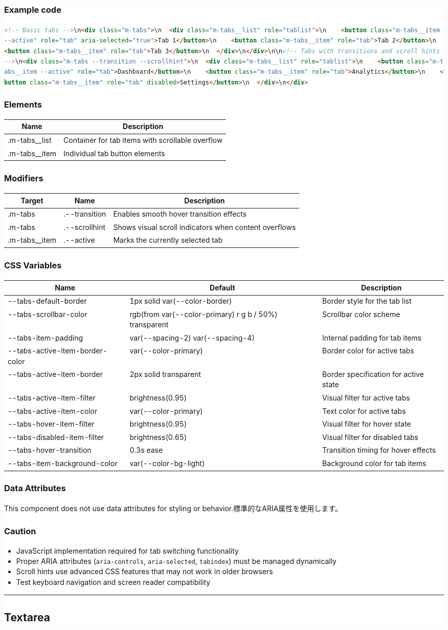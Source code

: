 ### Example code

```html
<!-- Basic tabs -->\n<div class="m-tabs">\n  <div class="m-tabs__list" role="tablist">\n    <button class="m-tabs__item --active" role="tab" aria-selected="true">Tab 1</button>\n    <button class="m-tabs__item" role="tab">Tab 2</button>\n    <button class="m-tabs__item" role="tab">Tab 3</button>\n  </div>\n</div>\n\n<!-- Tabs with transitions and scroll hints -->\n<div class="m-tabs --transition --scrollhint">\n  <div class="m-tabs__list" role="tablist">\n    <button class="m-tabs__item --active" role="tab">Dashboard</button>\n    <button class="m-tabs__item" role="tab">Analytics</button>\n    <button class="m-tabs__item" role="tab" disabled>Settings</button>\n  </div>\n</div>
```

### Elements

| Name | Description |
| ---- | ----------- |
| .m-tabs__list | Container for tab items with scrollable overflow |
| .m-tabs__item | Individual tab button elements |

### Modifiers

| Target | Name | Description |
|--- | ---- | ----------- |
| .m-tabs | .--transition | Enables smooth hover transition effects |
| .m-tabs | .--scrollhint | Shows visual scroll indicators when content overflows |
| .m-tabs__item | .--active | Marks the currently selected tab |

### CSS Variables

| Name | Default | Description |
| ---- | ------- | ----------- |
| --tabs-default-border | 1px solid var(--color-border) | Border style for the tab list |
| --tabs-scrollbar-color | rgb(from var(--color-primary) r g b / 50%) transparent | Scrollbar color scheme |
| --tabs-item-padding | var(--spacing-2) var(--spacing-4) | Internal padding for tab items |
| --tabs-active-item-border-color | var(--color-primary) | Border color for active tabs |
| --tabs-active-item-border | 2px solid transparent | Border specification for active state |
| --tabs-active-item-filter | brightness(0.95) | Visual filter for active tabs |
| --tabs-active-item-color | var(--color-primary) | Text color for active tabs |
| --tabs-hover-item-filter | brightness(0.95) | Visual filter for hover state |
| --tabs-disabled-item-filter | brightness(0.65) | Visual filter for disabled tabs |
| --tabs-hover-transition | 0.3s ease | Transition timing for hover effects |
| --tabs-item-background-color | var(--color-bg-light) | Background color for tab items |

### Data Attributes

This component does not use data attributes for styling or behavior.標準的なARIA属性を使用します。

### Caution

- JavaScript implementation required for tab switching functionality
- Proper ARIA attributes (`aria-controls`, `aria-selected`, `tabindex`) must be managed dynamically
- Scroll hints use advanced CSS features that may not work in older browsers
- Test keyboard navigation and screen reader compatibility

---

## Textarea
